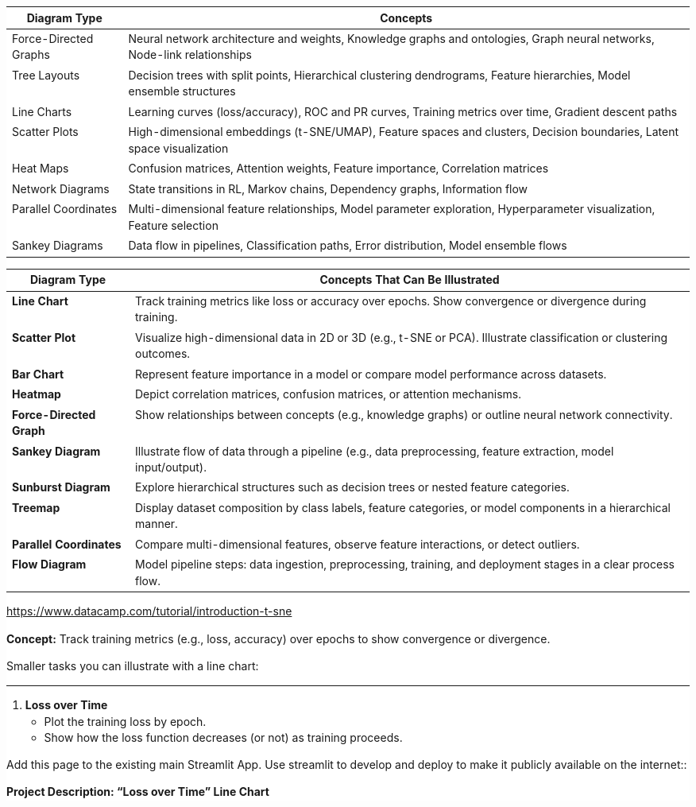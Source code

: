 | Diagram Type | Concepts |
|------------|-----------|
| Force-Directed Graphs | Neural network architecture and weights, Knowledge graphs and ontologies, Graph neural networks, Node-link relationships |
| Tree Layouts | Decision trees with split points, Hierarchical clustering dendrograms, Feature hierarchies, Model ensemble structures |
| Line Charts | Learning curves (loss/accuracy), ROC and PR curves, Training metrics over time, Gradient descent paths |
| Scatter Plots | High-dimensional embeddings (t-SNE/UMAP), Feature spaces and clusters, Decision boundaries, Latent space visualization |
| Heat Maps | Confusion matrices, Attention weights, Feature importance, Correlation matrices |
| Network Diagrams | State transitions in RL, Markov chains, Dependency graphs, Information flow |
| Parallel Coordinates | Multi-dimensional feature relationships, Model parameter exploration, Hyperparameter visualization, Feature selection |
| Sankey Diagrams | Data flow in pipelines, Classification paths, Error distribution, Model ensemble flows |

| **Diagram Type**         | **Concepts That Can Be Illustrated**                                                                                                  |
|--------------------------|--------------------------------------------------------------------------------------------------------------------|
| **Line Chart**           | Track training metrics like loss or accuracy over epochs. Show convergence or divergence during training.          |
| **Scatter Plot**         | Visualize high-dimensional data in 2D or 3D (e.g., t-SNE or PCA). Illustrate classification or clustering outcomes. |
| **Bar Chart**            | Represent feature importance in a model or compare model performance across datasets.                               |
| **Heatmap**              | Depict correlation matrices, confusion matrices, or attention mechanisms.                                          |
| **Force-Directed Graph** | Show relationships between concepts (e.g., knowledge graphs) or outline neural network connectivity.               |
| **Sankey Diagram**       | Illustrate flow of data through a pipeline (e.g., data preprocessing, feature extraction, model input/output).      |
| **Sunburst Diagram**     | Explore hierarchical structures such as decision trees or nested feature categories.                                |
| **Treemap**              | Display dataset composition by class labels, feature categories, or model components in a hierarchical manner.      |
| **Parallel Coordinates** | Compare multi-dimensional features, observe feature interactions, or detect outliers.                              |
| **Flow Diagram**         | Model pipeline steps: data ingestion, preprocessing, training, and deployment stages in a clear process flow.       |


https://www.datacamp.com/tutorial/introduction-t-sne


**Concept:** Track training metrics (e.g., loss, accuracy) over epochs to show convergence or divergence.

Smaller tasks you can illustrate with a line chart:

---------

1. **Loss over Time**  
   - Plot the training loss by epoch.  
   - Show how the loss function decreases (or not) as training proceeds.

Add this page to the existing main Streamlit App. 
Use streamlit to develop and deploy to make it publicly available on the internet::

**Project Description: “Loss over Time” Line Chart**
